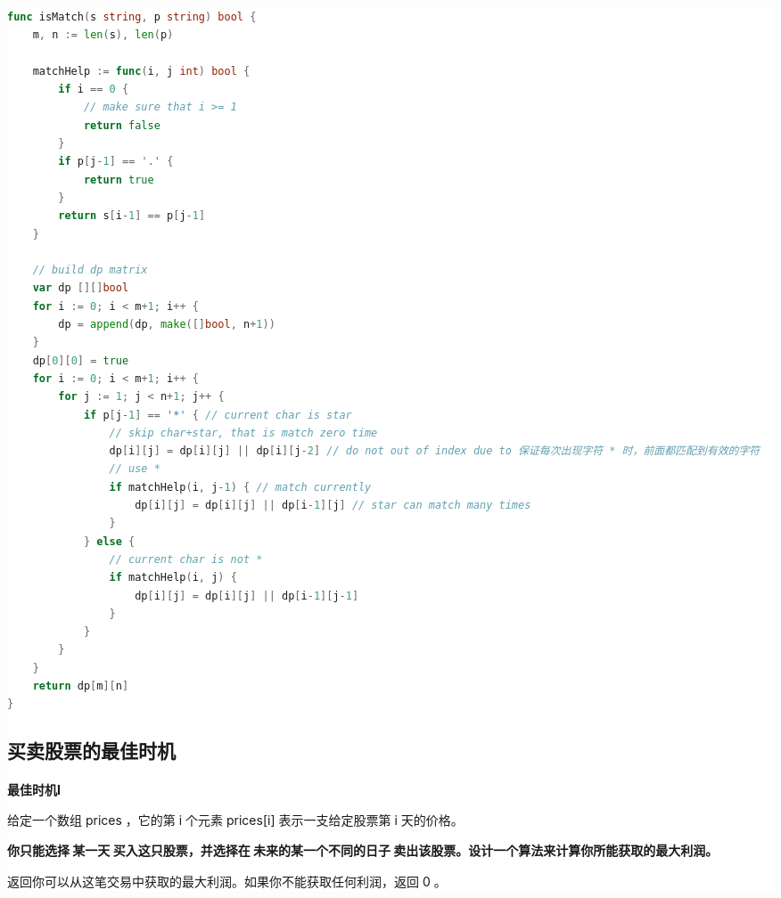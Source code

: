 ```go
func isMatch(s string, p string) bool {
	m, n := len(s), len(p)

	matchHelp := func(i, j int) bool {
		if i == 0 {
			// make sure that i >= 1
			return false
		}
		if p[j-1] == '.' {
			return true
		}
		return s[i-1] == p[j-1]
	}

	// build dp matrix
	var dp [][]bool
	for i := 0; i < m+1; i++ {
		dp = append(dp, make([]bool, n+1))
	}
	dp[0][0] = true
	for i := 0; i < m+1; i++ {
		for j := 1; j < n+1; j++ {
			if p[j-1] == '*' { // current char is star
				// skip char+star, that is match zero time
				dp[i][j] = dp[i][j] || dp[i][j-2] // do not out of index due to 保证每次出现字符 * 时，前面都匹配到有效的字符
				// use *
				if matchHelp(i, j-1) { // match currently
					dp[i][j] = dp[i][j] || dp[i-1][j] // star can match many times
				}
			} else {
				// current char is not *
				if matchHelp(i, j) {
					dp[i][j] = dp[i][j] || dp[i-1][j-1]
				}
			}
		}
	}
	return dp[m][n]
}
```



## 买卖股票的最佳时机

**最佳时机I**

给定一个数组 prices ，它的第 i 个元素 prices[i] 表示一支给定股票第 i 天的价格。

**你只能选择 某一天 买入这只股票，并选择在 未来的某一个不同的日子 卖出该股票。设计一个算法来计算你所能获取的最大利润。**

返回你可以从这笔交易中获取的最大利润。如果你不能获取任何利润，返回 0 。
